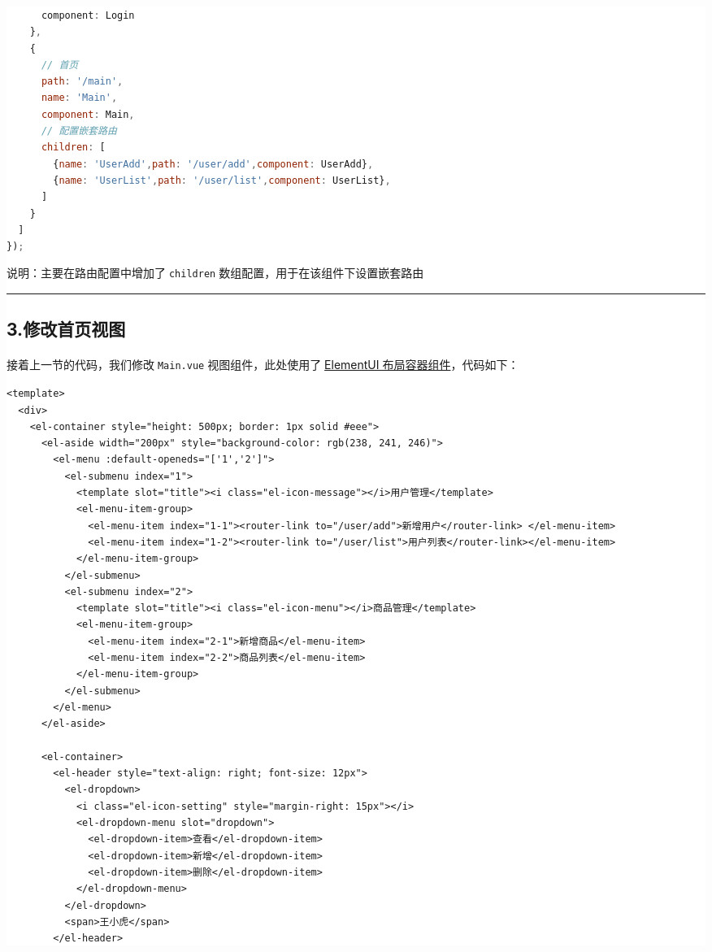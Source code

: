 ```js
      component: Login
    },
    {
      // 首页
      path: '/main',
      name: 'Main',
      component: Main,
      // 配置嵌套路由
      children: [
        {name: 'UserAdd',path: '/user/add',component: UserAdd},
        {name: 'UserList',path: '/user/list',component: UserList},
      ]
    }
  ]
});

```

说明：主要在路由配置中增加了 `children` 数组配置，用于在该组件下设置嵌套路由

---

## 3.修改首页视图

接着上一节的代码，我们修改 `Main.vue` 视图组件，此处使用了 [ElementUI 布局容器组件](http://www.qfdmy.com/wp-content/themes/quanbaike/go.php?url=aHR0cDovL2VsZW1lbnQtY24uZWxlbWUuaW8vIy96aC1DTi9jb21wb25lbnQvY29udGFpbmVy)，代码如下：

```vue
<template>
  <div>
    <el-container style="height: 500px; border: 1px solid #eee">
      <el-aside width="200px" style="background-color: rgb(238, 241, 246)">
        <el-menu :default-openeds="['1','2']">
          <el-submenu index="1">
            <template slot="title"><i class="el-icon-message"></i>用户管理</template>
            <el-menu-item-group>
              <el-menu-item index="1-1"><router-link to="/user/add">新增用户</router-link> </el-menu-item>
              <el-menu-item index="1-2"><router-link to="/user/list">用户列表</router-link></el-menu-item>
            </el-menu-item-group>
          </el-submenu>
          <el-submenu index="2">
            <template slot="title"><i class="el-icon-menu"></i>商品管理</template>
            <el-menu-item-group>
              <el-menu-item index="2-1">新增商品</el-menu-item>
              <el-menu-item index="2-2">商品列表</el-menu-item>
            </el-menu-item-group>
          </el-submenu>
        </el-menu>
      </el-aside>

      <el-container>
        <el-header style="text-align: right; font-size: 12px">
          <el-dropdown>
            <i class="el-icon-setting" style="margin-right: 15px"></i>
            <el-dropdown-menu slot="dropdown">
              <el-dropdown-item>查看</el-dropdown-item>
              <el-dropdown-item>新增</el-dropdown-item>
              <el-dropdown-item>删除</el-dropdown-item>
            </el-dropdown-menu>
          </el-dropdown>
          <span>王小虎</span>
        </el-header>
```